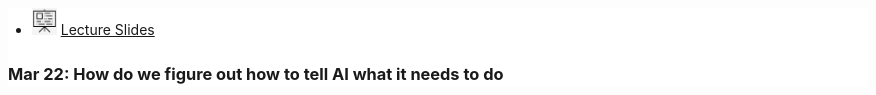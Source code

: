 - <img src='images/lectureicon.png' width='25'/> [Lecture Slides](https://docs.google.com/presentation/d/14-K4VXc-biECUFF3J_PU91dJjWnWSbGcA5fJC4gf-T0/edit#slide=id.p)

### Mar 22:	How do we figure out how to tell AI what it needs to do	